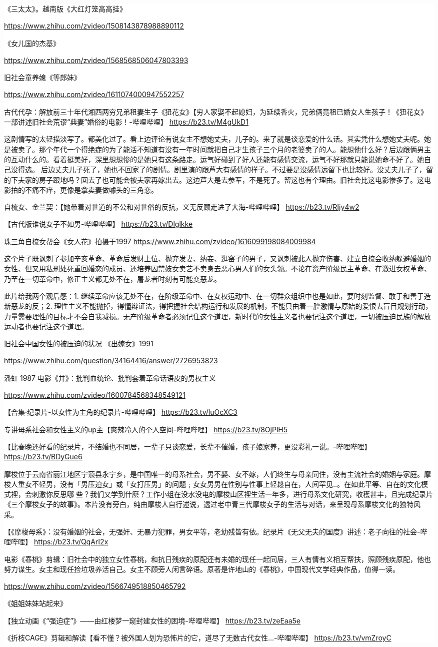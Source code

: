 《三太太》。越南版《大红灯笼高高挂》

https://www.zhihu.com/zvideo/1508143878988890112

《女儿国的杰基》

https://www.zhihu.com/zvideo/1568568506047803393

旧社会童养媳《等郎妹》

https://www.zhihu.com/zvideo/1611074000947552257

古代代孕：解放前三十年代湘西两穷兄弟租妻生子《狃花女》【穷人家娶不起媳妇，为延续香火，兄弟俩竟租已婚女人生孩子！《狃花女》一部讲述旧社会荒谬“典妻”婚俗的电影！-哔哩哔哩】 https://b23.tv/M4gUkD1

这剧情写的太轻描淡写了。都美化过了。看上边评论有说女主不想她丈夫，儿子的。来了就是谈恋爱的什么话。其实凭什么想她丈夫呢。她是被卖了。那个年代一个得绝症的为了能活不知道有没有一年时间就把自己才生孩子三个月的老婆卖了的人。能想他什么好？后边跟俩男主的互动什么的。看着挺美好，深里想想惨的是她只有这条路走。运气好碰到了好人还能有感情交流，运气不好那就只能说她命不好了。她自己没得选。          后边丈夫儿子死了，她也不回家了的剧情。剧里演的跟芦大有感情的样子。不过要是没感情远留下也比较好。没丈夫儿子了，留的下夫家的房子跟地吗？回去了也可能会被夫家再嫁出去。这边芦大是去参军，不是死了。留这也有个理由。旧社会比这电影惨多了。这电影拍的不痛不痒，更像是拿卖妻做噱头的三角恋。

自梳女、金兰契：【她带着对世道的不公和对世俗的反抗，义无反顾走进了大海-哔哩哔哩】 https://b23.tv/RIjy4w2

【古代版谁说女子不如男-哔哩哔哩】 https://b23.tv/Dlglkke

珠三角自梳女帮会《女人花》拍摄于1997
https://www.zhihu.com/zvideo/1616099198084009984

这个片子既讽刺了参加辛亥革命、革命后发财上位、抛弃发妻、纳妾、逛窑子的男子，又讽刺被此人抛弃伤害、建立自梳会收纳躲避婚姻的女性、但又用私刑处死重回婚恋的成员、还培养囚禁妓女卖艺不卖身去恶心男人们的女头领。不论在资产阶级民主革命、在激进女权革命、乃至在一切革命中，修正主义都无处不在，屠龙者时刻有可能变恶龙。

此片给我两个观后感：1. 继续革命应该无处不在，在阶级革命中、在女权运动中、在一切群众组织中也是如此，要时刻监督、敢于和善于造新恶龙的反；2. 理性主义不能抛掉，得懂辩证法，得把握社会结构运行和发展的机制，不能只由着一腔激情与原始的爱恨去盲目规划行动，力量需要理性的目标才不会自我减损。无产阶级革命者必须记住这个道理，新时代的女性主义者也要记注这个道理，一切被压迫民族的解放运动者也要记注这个道理。

旧社会中国女性的被压迫的状况 《出嫁女》1991

https://www.zhihu.com/question/34164416/answer/2726953823

潘虹 1987 电影《井》：批判血统论、批判套着革命话语皮的男权主义

https://www.zhihu.com/zvideo/1600784568348549121

【合集·纪录片-以女性为主角的纪录片-哔哩哔哩】 https://b23.tv/luOcXC3

专讲母系社会和女性主义的up主【爽辣冷人的个人空间-哔哩哔哩】 https://b23.tv/8OjPlH5

【比春晚还好看的纪录片，不结婚也不同居，一辈子只谈恋爱，长辈不催婚，孩子娘家养，更没彩礼一说。-哔哩哔哩】 https://b23.tv/BDyGue6

摩梭位于云南省丽江地区宁蒗县永宁乡，是中国唯一的母系社会，男不娶、女不嫁，人们终生与母亲同住，没有主流社会的婚姻与家庭。摩梭人重女不轻男，没有「男压迫女」或「女打压男」的问题﹔女女男男在性别与性事上轻鬆自在，人间罕见..。在如此平等、自在的文化模式裡，会刺激你反思哪 些？我们又学到什麽？工作小组在没水没电的摩梭山区裡生活一年多，进行母系文化研究，收穫甚丰，且完成纪录片《三个摩梭女子的故事》。本片没有旁白，纯由摩梭人自行述说，透过老中青三代摩梭女子的生活与对话，来呈现母系摩梭文化的独特风采。

【《摩梭母系》：没有婚姻的社会，无强奸、无暴力犯罪，男女平等，老幼残皆有依。纪录片《无父无夫的国度》讲述：老子向往的社会-哔哩哔哩】 https://b23.tv/QqArI2x

电影《春桃》剪辑：旧社会中的独立女性春桃，和抗日残疾的原配还有未婚的现任一起同居，三人有情有义相互帮扶，照顾残疾原配，他也努力谋生。女主和现任捡垃圾养活自己。女主不顾旁人闲言碎语。原著是许地山的《春桃》，中国现代文学经典作品，值得一读。

https://www.zhihu.com/zvideo/1566749518850465792

《姐姐妹妹站起来》

【独立动画《“强迫症”》——由红楼梦一窥封建女性的困境-哔哩哔哩】 https://b23.tv/zeEaa5e

《折枝CAGE》剪辑和解读【看不懂？被外国人划为恐怖片的它，道尽了无数古代女性...-哔哩哔哩】 https://b23.tv/vmZroyC
